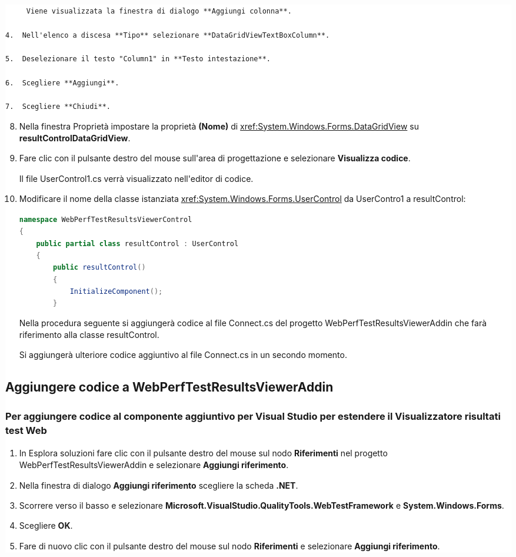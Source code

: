          Viene visualizzata la finestra di dialogo **Aggiungi colonna**.

    4.  Nell'elenco a discesa **Tipo** selezionare **DataGridViewTextBoxColumn**.

    5.  Deselezionare il testo "Column1" in **Testo intestazione**.

    6.  Scegliere **Aggiungi**.

    7.  Scegliere **Chiudi**.

8.  Nella finestra Proprietà impostare la proprietà **(Nome)** di <xref:System.Windows.Forms.DataGridView> su **resultControlDataGridView**.

9. Fare clic con il pulsante destro del mouse sull'area di progettazione e selezionare **Visualizza codice**.

     Il file UserControl1.cs verrà visualizzato nell'editor di codice.

10. Modificare il nome della classe istanziata <xref:System.Windows.Forms.UserControl> da UserContro1 a resultControl:

    ```csharp
    namespace WebPerfTestResultsViewerControl
    {
        public partial class resultControl : UserControl
        {
            public resultControl()
            {
                InitializeComponent();
            }
    ```

     Nella procedura seguente si aggiungerà codice al file Connect.cs del progetto WebPerfTestResultsViewerAddin che farà riferimento alla classe resultControl.

     Si aggiungerà ulteriore codice aggiuntivo al file Connect.cs in un secondo momento.

## <a name="add-code-to-the-webperftestresultsvieweraddin"></a>Aggiungere codice a WebPerfTestResultsViewerAddin

### <a name="to-add-code-to-the-visual-studio-add-in-to-extend-the-web-test-results-viewer"></a>Per aggiungere codice al componente aggiuntivo per Visual Studio per estendere il Visualizzatore risultati test Web

1.  In Esplora soluzioni fare clic con il pulsante destro del mouse sul nodo **Riferimenti** nel progetto WebPerfTestResultsViewerAddin e selezionare **Aggiungi riferimento**.

2.  Nella finestra di dialogo **Aggiungi riferimento** scegliere la scheda **.NET**.

3.  Scorrere verso il basso e selezionare **Microsoft.VisualStudio.QualityTools.WebTestFramework** e **System.Windows.Forms**.

4.  Scegliere **OK**.

5.  Fare di nuovo clic con il pulsante destro del mouse sul nodo **Riferimenti** e selezionare **Aggiungi riferimento**.
